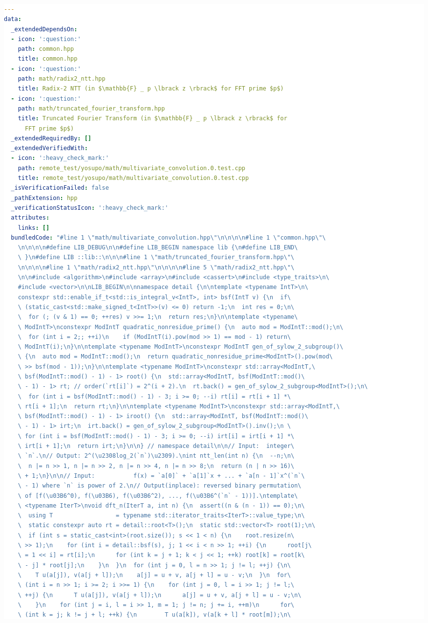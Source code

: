 ```yaml
---
data:
  _extendedDependsOn:
  - icon: ':question:'
    path: common.hpp
    title: common.hpp
  - icon: ':question:'
    path: math/radix2_ntt.hpp
    title: Radix-2 NTT (in $\mathbb{F} _ p \lbrack z \rbrack$ for FFT prime $p$)
  - icon: ':question:'
    path: math/truncated_fourier_transform.hpp
    title: Truncated Fourier Transform (in $\mathbb{F} _ p \lbrack z \rbrack$ for
      FFT prime $p$)
  _extendedRequiredBy: []
  _extendedVerifiedWith:
  - icon: ':heavy_check_mark:'
    path: remote_test/yosupo/math/multivariate_convolution.0.test.cpp
    title: remote_test/yosupo/math/multivariate_convolution.0.test.cpp
  _isVerificationFailed: false
  _pathExtension: hpp
  _verificationStatusIcon: ':heavy_check_mark:'
  attributes:
    links: []
  bundledCode: "#line 1 \"math/multivariate_convolution.hpp\"\n\n\n\n#line 1 \"common.hpp\"\
    \n\n\n\n#define LIB_DEBUG\n\n#define LIB_BEGIN namespace lib {\n#define LIB_END\
    \ }\n#define LIB ::lib::\n\n\n#line 1 \"math/truncated_fourier_transform.hpp\"\
    \n\n\n\n#line 1 \"math/radix2_ntt.hpp\"\n\n\n\n#line 5 \"math/radix2_ntt.hpp\"\
    \n\n#include <algorithm>\n#include <array>\n#include <cassert>\n#include <type_traits>\n\
    #include <vector>\n\nLIB_BEGIN\n\nnamespace detail {\n\ntemplate <typename IntT>\n\
    constexpr std::enable_if_t<std::is_integral_v<IntT>, int> bsf(IntT v) {\n  if\
    \ (static_cast<std::make_signed_t<IntT>>(v) <= 0) return -1;\n  int res = 0;\n\
    \  for (; (v & 1) == 0; ++res) v >>= 1;\n  return res;\n}\n\ntemplate <typename\
    \ ModIntT>\nconstexpr ModIntT quadratic_nonresidue_prime() {\n  auto mod = ModIntT::mod();\n\
    \  for (int i = 2;; ++i)\n    if (ModIntT(i).pow(mod >> 1) == mod - 1) return\
    \ ModIntT(i);\n}\n\ntemplate <typename ModIntT>\nconstexpr ModIntT gen_of_sylow_2_subgroup()\
    \ {\n  auto mod = ModIntT::mod();\n  return quadratic_nonresidue_prime<ModIntT>().pow(mod\
    \ >> bsf(mod - 1));\n}\n\ntemplate <typename ModIntT>\nconstexpr std::array<ModIntT,\
    \ bsf(ModIntT::mod() - 1) - 1> root() {\n  std::array<ModIntT, bsf(ModIntT::mod()\
    \ - 1) - 1> rt; // order(`rt[i]`) = 2^(i + 2).\n  rt.back() = gen_of_sylow_2_subgroup<ModIntT>();\n\
    \  for (int i = bsf(ModIntT::mod() - 1) - 3; i >= 0; --i) rt[i] = rt[i + 1] *\
    \ rt[i + 1];\n  return rt;\n}\n\ntemplate <typename ModIntT>\nconstexpr std::array<ModIntT,\
    \ bsf(ModIntT::mod() - 1) - 1> iroot() {\n  std::array<ModIntT, bsf(ModIntT::mod()\
    \ - 1) - 1> irt;\n  irt.back() = gen_of_sylow_2_subgroup<ModIntT>().inv();\n \
    \ for (int i = bsf(ModIntT::mod() - 1) - 3; i >= 0; --i) irt[i] = irt[i + 1] *\
    \ irt[i + 1];\n  return irt;\n}\n\n} // namespace detail\n\n// Input:  integer\
    \ `n`.\n// Output: 2^(\u2308log_2(`n`)\u2309).\nint ntt_len(int n) {\n  --n;\n\
    \  n |= n >> 1, n |= n >> 2, n |= n >> 4, n |= n >> 8;\n  return (n | n >> 16)\
    \ + 1;\n}\n\n// Input:           f(x) = `a[0]` + `a[1]`x + ... + `a[n - 1]`x^(`n`\
    \ - 1) where `n` is power of 2.\n// Output(inplace): reversed binary permutation\
    \ of [f(\u03B6^0), f(\u03B6), f(\u03B6^2), ..., f(\u03B6^(`n` - 1))].\ntemplate\
    \ <typename IterT>\nvoid dft_n(IterT a, int n) {\n  assert((n & (n - 1)) == 0);\n\
    \  using T                  = typename std::iterator_traits<IterT>::value_type;\n\
    \  static constexpr auto rt = detail::root<T>();\n  static std::vector<T> root(1);\n\
    \  if (int s = static_cast<int>(root.size()); s << 1 < n) {\n    root.resize(n\
    \ >> 1);\n    for (int i = detail::bsf(s), j; 1 << i < n >> 1; ++i) {\n      root[j\
    \ = 1 << i] = rt[i];\n      for (int k = j + 1; k < j << 1; ++k) root[k] = root[k\
    \ - j] * root[j];\n    }\n  }\n  for (int j = 0, l = n >> 1; j != l; ++j) {\n\
    \    T u(a[j]), v(a[j + l]);\n    a[j] = u + v, a[j + l] = u - v;\n  }\n  for\
    \ (int i = n >> 1; i >= 2; i >>= 1) {\n    for (int j = 0, l = i >> 1; j != l;\
    \ ++j) {\n      T u(a[j]), v(a[j + l]);\n      a[j] = u + v, a[j + l] = u - v;\n\
    \    }\n    for (int j = i, l = i >> 1, m = 1; j != n; j += i, ++m)\n      for\
    \ (int k = j; k != j + l; ++k) {\n        T u(a[k]), v(a[k + l] * root[m]);\n\
```